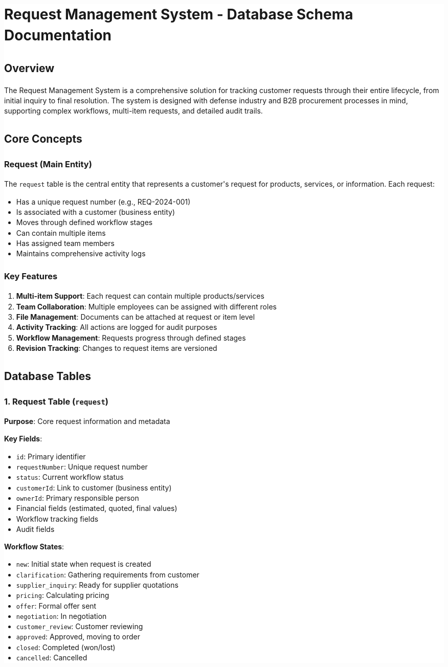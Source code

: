 # Request Management System - Database Schema Documentation

## Overview
The Request Management System is a comprehensive solution for tracking customer requests through their entire lifecycle, from initial inquiry to final resolution. The system is designed with defense industry and B2B procurement processes in mind, supporting complex workflows, multi-item requests, and detailed audit trails.

## Core Concepts

### Request (Main Entity)
The `request` table is the central entity that represents a customer's request for products, services, or information. Each request:
- Has a unique request number (e.g., REQ-2024-001)
- Is associated with a customer (business entity)
- Moves through defined workflow stages
- Can contain multiple items
- Has assigned team members
- Maintains comprehensive activity logs

### Key Features
1. **Multi-item Support**: Each request can contain multiple products/services
2. **Team Collaboration**: Multiple employees can be assigned with different roles
3. **File Management**: Documents can be attached at request or item level
4. **Activity Tracking**: All actions are logged for audit purposes
5. **Workflow Management**: Requests progress through defined stages
6. **Revision Tracking**: Changes to request items are versioned

## Database Tables

### 1. Request Table (`request`)
**Purpose**: Core request information and metadata

**Key Fields**:
- `id`: Primary identifier
- `requestNumber`: Unique request number
- `status`: Current workflow status
- `customerId`: Link to customer (business entity)
- `ownerId`: Primary responsible person
- Financial fields (estimated, quoted, final values)
- Workflow tracking fields
- Audit fields

**Workflow States**:
- `new`: Initial state when request is created
- `clarification`: Gathering requirements from customer
- `supplier_inquiry`: Ready for supplier quotations
- `pricing`: Calculating pricing
- `offer`: Formal offer sent
- `negotiation`: In negotiation
- `customer_review`: Customer reviewing
- `approved`: Approved, moving to order
- `closed`: Completed (won/lost)
- `cancelled`: Cancelled

